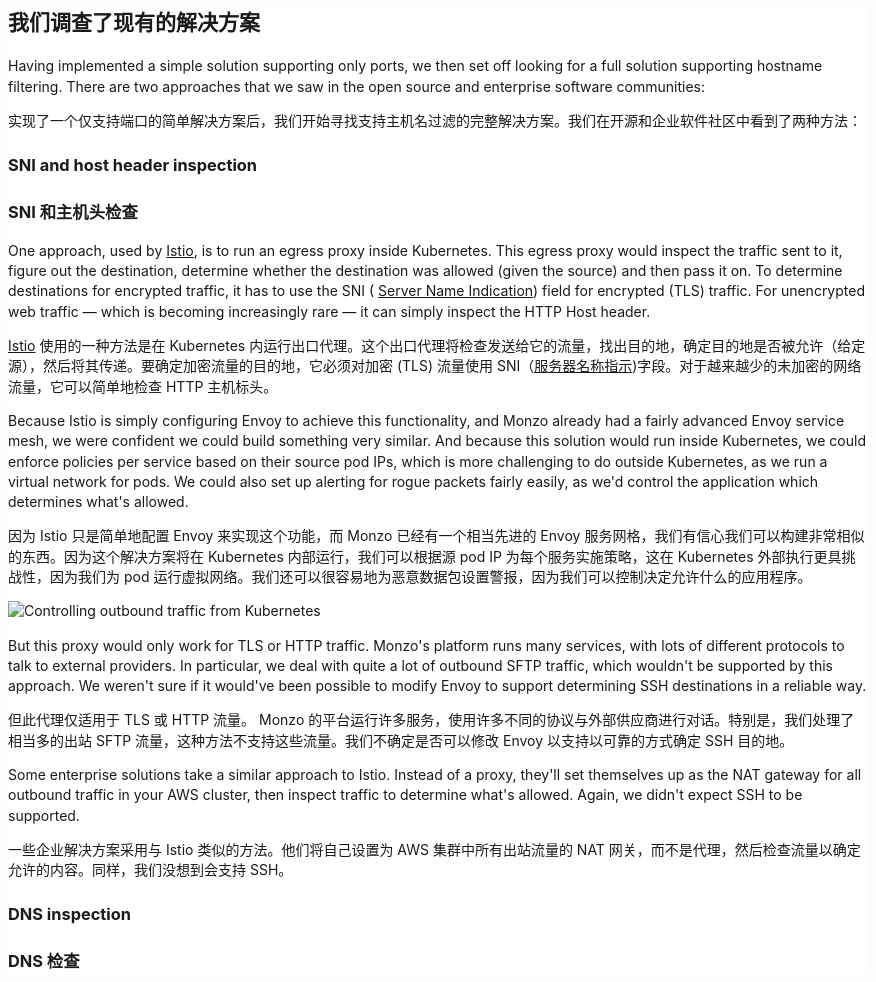 ## 我们调查了现有的解决方案

Having implemented a simple solution supporting only ports, we then set off looking for a full solution supporting hostname filtering. There are two approaches that we saw in the open source and enterprise software communities:

实现了一个仅支持端口的简单解决方案后，我们开始寻找支持主机名过滤的完整解决方案。我们在开源和企业软件社区中看到了两种方法：

### SNI and host header inspection 

### SNI 和主机头检查

One approach, used by [Istio](https://istio.io/), is to run an egress proxy inside Kubernetes. This egress proxy would inspect the traffic sent to it, figure out the destination, determine whether the destination was allowed (given the source) and then pass it on. To determine destinations for encrypted traffic, it has to use the SNI ( [Server Name Indication](https://en.wikipedia.org/wiki/Server_Name_Indication)) field for encrypted (TLS) traffic. For unencrypted web traffic — which is becoming increasingly rare — it can simply inspect the HTTP Host header.

[Istio](https://istio.io/) 使用的一种方法是在 Kubernetes 内运行出口代理。这个出口代理将检查发送给它的流量，找出目的地，确定目的地是否被允许（给定源），然后将其传递。要确定加密流量的目的地，它必须对加密 (TLS) 流量使用 SNI（[服务器名称指示](https://en.wikipedia.org/wiki/Server_Name_Indication))字段。对于越来越少的未加密的网络流量，它可以简单地检查 HTTP 主机标头。

Because Istio is simply configuring Envoy to achieve this functionality, and Monzo already had a fairly advanced Envoy service mesh, we were confident we could build something very similar. And because this solution would run inside Kubernetes, we could enforce policies per service based on their source pod IPs, which is more challenging to do outside Kubernetes, as we run a virtual network for pods. We could also set up alerting for rogue packets fairly easily, as we'd control the application which determines what's allowed.

因为 Istio 只是简单地配置 Envoy 来实现这个功能，而 Monzo 已经有一个相当先进的 Envoy 服务网格，我们有信心我们可以构建非常相似的东西。因为这个解决方案将在 Kubernetes 内部运行，我们可以根据源 pod IP 为每个服务实施策略，这在 Kubernetes 外部执行更具挑战性，因为我们为 pod 运行虚拟网络。我们还可以很容易地为恶意数据包设置警报，因为我们可以控制决定允许什么的应用程序。

![Controlling outbound traffic from Kubernetes](https://images.ctfassets.net/ro61k101ee59/4G7BCJKxdfei8vM8dDatKm/9cac731554e252e39f242a2ff43c2d07/Untitled__4_.png?w=1280&q=90)

But this proxy would only work for TLS or HTTP traffic. Monzo's platform runs many services, with lots of different protocols to talk to external providers. In particular, we deal with quite a lot of outbound SFTP traffic, which wouldn't be supported by this approach. We weren't sure if it would've been possible to modify Envoy to support determining SSH destinations in a reliable way.

但此代理仅适用于 TLS 或 HTTP 流量。 Monzo 的平台运行许多服务，使用许多不同的协议与外部供应商进行对话。特别是，我们处理了相当多的出站 SFTP 流量，这种方法不支持这些流量。我们不确定是否可以修改 Envoy 以支持以可靠的方式确定 SSH 目的地。

Some enterprise solutions take a similar approach to Istio. Instead of a proxy, they'll set themselves up as the NAT gateway for all outbound traffic in your AWS cluster, then inspect traffic to determine what's allowed. Again, we didn't expect SSH to be supported.

一些企业解决方案采用与 Istio 类似的方法。他们将自己设置为 AWS 集群中所有出站流量的 NAT 网关，而不是代理，然后检查流量以确定允许的内容。同样，我们没想到会支持 SSH。

### DNS inspection

### DNS 检查
